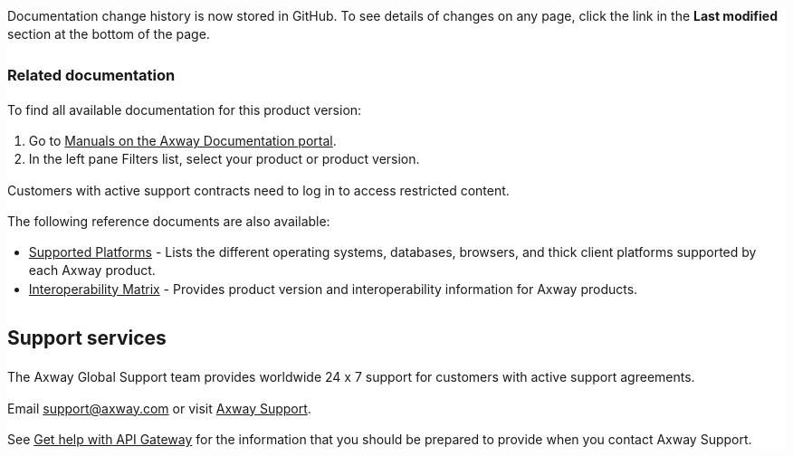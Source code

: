 Documentation change history is now stored in GitHub. To see details of changes on any page, click the link in the **Last modified** section at the bottom of the page.

### Related documentation

To find all available documentation for this product version:

1. Go to [Manuals on the Axway Documentation portal](https://docs.axway.com/bundle).
2. In the left pane Filters list, select your product or product version.

Customers with active support contracts need to log in to access restricted content.

The following reference documents are also available:

* [Supported Platforms](https://docs.axway.com/bundle/Axway_Products_SupportedPlatforms_allOS_en) - Lists the different operating systems, databases, browsers, and thick client platforms supported by each Axway product.
* [Interoperability Matrix](https://docs.axway.com/bundle/Axway_Products_InteroperabilityMatrix_allOS_en) - Provides product version and interoperability information for Axway products.

## Support services

The Axway Global Support team provides worldwide 24 x 7 support for customers with active support agreements.

Email [support@axway.com](mailto:support@axway.com) or visit [Axway Support](https://support.axway.com/).

See [Get help with API Gateway](/docs/apim_administration/apigtw_admin/trblshoot_get_help/) for the information that you should be prepared to provide when you contact Axway Support.
